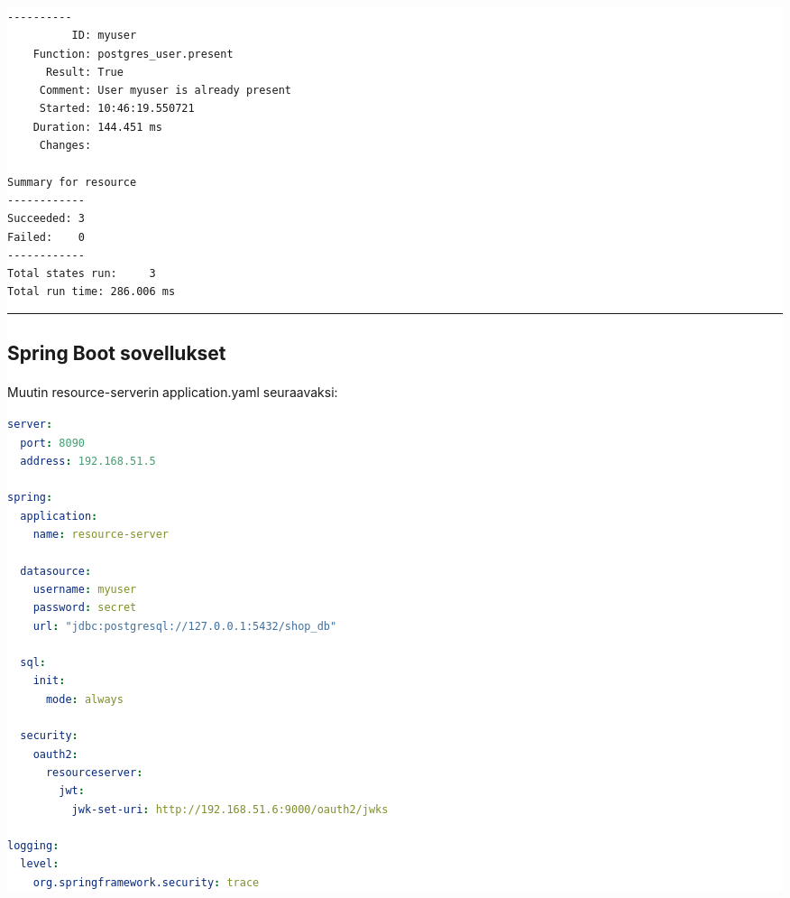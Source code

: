 ```bash
----------
          ID: myuser
    Function: postgres_user.present
      Result: True
     Comment: User myuser is already present
     Started: 10:46:19.550721
    Duration: 144.451 ms
     Changes:

Summary for resource
------------
Succeeded: 3
Failed:    0
------------
Total states run:     3
Total run time: 286.006 ms
```

---

## Spring Boot sovellukset

Muutin resource-serverin application.yaml seuraavaksi:

```yaml
server:
  port: 8090
  address: 192.168.51.5

spring:
  application:
    name: resource-server

  datasource:
    username: myuser
    password: secret
    url: "jdbc:postgresql://127.0.0.1:5432/shop_db"

  sql:
    init:
      mode: always

  security:
    oauth2:
      resourceserver:
        jwt:
          jwk-set-uri: http://192.168.51.6:9000/oauth2/jwks

logging:
  level:
    org.springframework.security: trace
```
